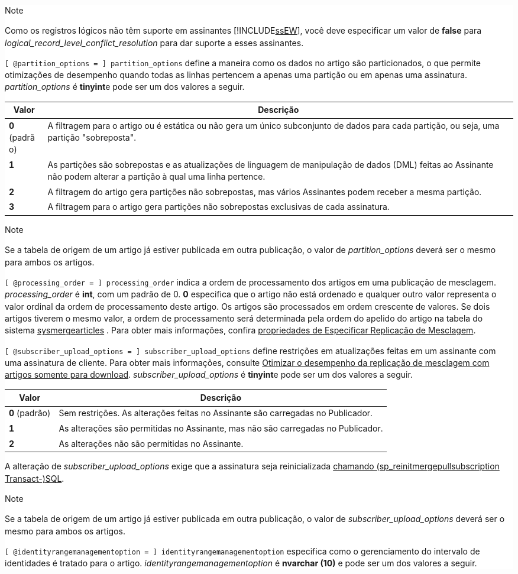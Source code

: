 > [!NOTE]  
>  Como os registros lógicos não têm suporte em assinantes [!INCLUDE[ssEW](../../includes/ssew-md.md)], você deve especificar um valor de **false** para *logical_record_level_conflict_resolution* para dar suporte a esses assinantes.  
  
`[ @partition_options = ] partition_options` define a maneira como os dados no artigo são particionados, o que permite otimizações de desempenho quando todas as linhas pertencem a apenas uma partição ou em apenas uma assinatura. *partition_options* é **tinyint**e pode ser um dos valores a seguir.  
  
|Valor|Descrição|  
|-----------|-----------------|  
|**0** (padrão)|A filtragem para o artigo ou é estática ou não gera um único subconjunto de dados para cada partição, ou seja, uma partição "sobreposta".|  
|**1**|As partições são sobrepostas e as atualizações de linguagem de manipulação de dados (DML) feitas ao Assinante não podem alterar a partição à qual uma linha pertence.|  
|**2**|A filtragem do artigo gera partições não sobrepostas, mas vários Assinantes podem receber a mesma partição.|  
|**3**|A filtragem para o artigo gera partições não sobrepostas exclusivas de cada assinatura.|  
  
> [!NOTE]  
>  Se a tabela de origem de um artigo já estiver publicada em outra publicação, o valor de *partition_options* deverá ser o mesmo para ambos os artigos.  
  
`[ @processing_order = ] processing_order` indica a ordem de processamento dos artigos em uma publicação de mesclagem. *processing_order* é **int**, com um padrão de 0. **0** especifica que o artigo não está ordenado e qualquer outro valor representa o valor ordinal da ordem de processamento deste artigo. Os artigos são processados em ordem crescente de valores. Se dois artigos tiverem o mesmo valor, a ordem de processamento será determinada pela ordem do apelido do artigo na tabela do sistema [sysmergearticles](../../relational-databases/system-tables/sysmergearticles-transact-sql.md) . Para obter mais informações, confira [propriedades de Especificar Replicação de Mesclagem](../../relational-databases/replication/merge/specify-merge-replication-properties.md).  
  
`[ @subscriber_upload_options = ] subscriber_upload_options` define restrições em atualizações feitas em um assinante com uma assinatura de cliente. Para obter mais informações, consulte [Otimizar o desempenho da replicação de mesclagem com artigos somente para download](../../relational-databases/replication/merge/optimize-merge-replication-performance-with-download-only-articles.md). *subscriber_upload_options* é **tinyint**e pode ser um dos valores a seguir.  
  
|Valor|Descrição|  
|-----------|-----------------|  
|**0** (padrão)|Sem restrições. As alterações feitas no Assinante são carregadas no Publicador.|  
|**1**|As alterações são permitidas no Assinante, mas não são carregadas no Publicador.|  
|**2**|As alterações não são permitidas no Assinante.|  
  
 A alteração de *subscriber_upload_options* exige que a assinatura seja reinicializada [chamando &#40;sp_reinitmergepullsubscription Transact-&#41;SQL](../../relational-databases/system-stored-procedures/sp-reinitmergepullsubscription-transact-sql.md).  
  
> [!NOTE]  
>  Se a tabela de origem de um artigo já estiver publicada em outra publicação, o valor de *subscriber_upload_options* deverá ser o mesmo para ambos os artigos.  
  
`[ @identityrangemanagementoption = ] identityrangemanagementoption` especifica como o gerenciamento do intervalo de identidades é tratado para o artigo. *identityrangemanagementoption* é **nvarchar (10)** e pode ser um dos valores a seguir.  
  
